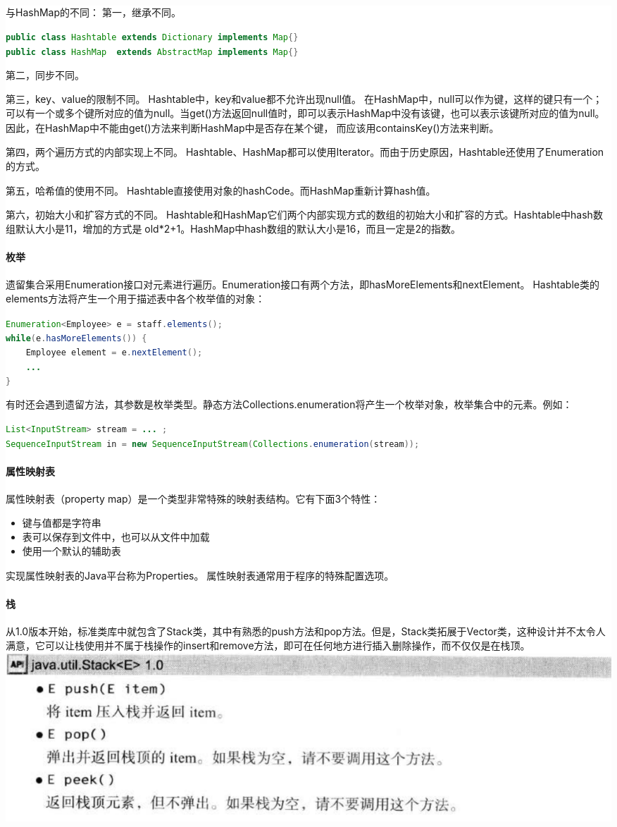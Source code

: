 与HashMap的不同：
第一，继承不同。
```java
public class Hashtable extends Dictionary implements Map{}
public class HashMap  extends AbstractMap implements Map{}
```
第二，同步不同。

第三，key、value的限制不同。
Hashtable中，key和value都不允许出现null值。
在HashMap中，null可以作为键，这样的键只有一个；可以有一个或多个键所对应的值为null。当get()方法返回null值时，即可以表示HashMap中没有该键，也可以表示该键所对应的值为null。因此，在HashMap中不能由get()方法来判断HashMap中是否存在某个键， 而应该用containsKey()方法来判断。

第四，两个遍历方式的内部实现上不同。
Hashtable、HashMap都可以使用Iterator。而由于历史原因，Hashtable还使用了Enumeration的方式。

第五，哈希值的使用不同。
Hashtable直接使用对象的hashCode。而HashMap重新计算hash值。

第六，初始大小和扩容方式的不同。
Hashtable和HashMap它们两个内部实现方式的数组的初始大小和扩容的方式。Hashtable中hash数组默认大小是11，增加的方式是 old*2+1。HashMap中hash数组的默认大小是16，而且一定是2的指数。

#### 枚举
遗留集合采用Enumeration接口对元素进行遍历。Enumeration接口有两个方法，即hasMoreElements和nextElement。
Hashtable类的elements方法将产生一个用于描述表中各个枚举值的对象：
```java
Enumeration<Employee> e = staff.elements();
while(e.hasMoreElements()) {
    Employee element = e.nextElement();
    ...
}
```

有时还会遇到遗留方法，其参数是枚举类型。静态方法Collections.enumeration将产生一个枚举对象，枚举集合中的元素。例如：
```java
List<InputStream> stream = ... ;
SequenceInputStream in = new SequenceInputStream(Collections.enumeration(stream));
```

#### 属性映射表
属性映射表（property map）是一个类型非常特殊的映射表结构。它有下面3个特性：

* 键与值都是字符串
* 表可以保存到文件中，也可以从文件中加载
* 使用一个默认的辅助表

实现属性映射表的Java平台称为Properties。
属性映射表通常用于程序的特殊配置选项。

#### 栈
从1.0版本开始，标准类库中就包含了Stack类，其中有熟悉的push方法和pop方法。但是，Stack类拓展于Vector类，这种设计并不太令人满意，它可以让栈使用并不属于栈操作的insert和remove方法，即可在任何地方进行插入删除操作，而不仅仅是在栈顶。
![Stack API](img/stack.png)
